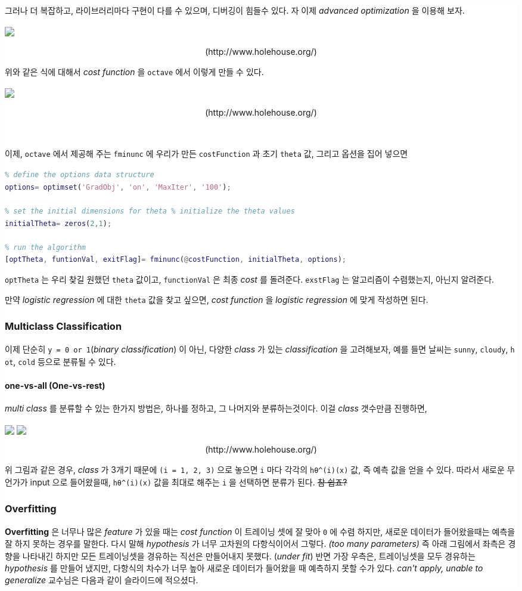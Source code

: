 그러나 더 복잡하고, 라이브러리마다 구현이 다를 수 있으며, 디버깅이 힘들수 있다. 자 이제 *advanced optimization* 을 이용해 보자.

<img src="http://www.holehouse.org/mlclass/06_Logistic_Regression_files/Image%20[21].png" align="center" />
<p align="center">(http://www.holehouse.org/)</p>

위와 같은 식에 대해서 *cost function* 을 `octave` 에서 이렇게 만들 수 있다.

<img src="http://www.holehouse.org/mlclass/06_Logistic_Regression_files/Image%20[22].png" align="center" />
<p align="center">(http://www.holehouse.org/)</p>
<br/>

이제, `octave` 에서 제공해 주는 `fminunc` 에 우리가 만든 `costFunction` 과 초기 `theta` 값, 그리고 옵션을 집어 넣으면

```matlab
% define the options data structure
options= optimset('GradObj', 'on', 'MaxIter', '100'); 

% set the initial dimensions for theta % initialize the theta values
initialTheta= zeros(2,1); 

% run the algorithm
[optTheta, funtionVal, exitFlag]= fminunc(@costFunction, initialTheta, options); 
```

`optTheta` 는 우리 찾길 원했던 `theta` 값이고, `functionVal` 은 최종 *cost* 를 돌려준다. `exstFlag` 는 알고리즘이 수렴했는지, 아닌지 알려준다.

만약 *logistic regression* 에 대한 `theta` 값을 찾고 싶으면, *cost function* 을 *logistic regression* 에 맞게 작성하면 된다.

### Multiclass Classification

이제 단순히 `y = 0 or 1`(*binary classification*) 이 아닌, 다양한 *class* 가 있는 *classification* 을 고려해보자, 예를 들면 날씨는 `sunny`, `cloudy`, `hot`, `cold` 등으로 분류될 수 있다.

#### one-vs-all (One-vs-rest)

*multi class* 를 분류할 수 있는 한가지 방법은, 하나를 정하고, 그 나머지와 분류하는것이다. 이걸 *class* 갯수만큼 진행하면,

<img src="http://www.holehouse.org/mlclass/06_Logistic_Regression_files/Image%20[23].png" align="center" />
<img src="http://www.holehouse.org/mlclass/06_Logistic_Regression_files/Image%20[24].png" align="center" />
<p align="center">(http://www.holehouse.org/)</p>

위 그림과 같은 경우, *class* 가 3개기 때문에 `(i = 1, 2, 3)` 으로 놓으면 `i` 마다 각각의 `hθ^(i)(x)` 값, 즉 예측 값을 얻을 수 있다. 따라서 새로운 무언가가 input 으로 들어왔을때, `hθ^(i)(x)` 값을 최대로 해주는 `i` 을 선택하면 분류가 된다. ~~참 쉽죠?~~

### Overfitting

**Overfitting** 은 너무나 많은 *feature* 가 있을 때는 *cost function* 이 트레이닝 셋에 잘 맞아 `0` 에 수렴 하지만, 새로운 데이터가 들어왔을때는 예측을 잘 하지 못하는 경우를 말한다. 다시 말해 *hypothesis* 가 너무 고차원의 다항식이어서 그렇다. *(too many parameters)* 즉 아래 그림에서 좌측은 경향을 나타내긴 하지만 모든 트레이닝셋을 경유하는 직선은 만들어내지 못했다. (*under fit*) 반면 가장 우측은, 트레이닝셋을 모두 경유하는 *hypothesis* 를 만들어 냈지만, 다항식의 차수가 너무 높아 새로운 데이터가 들어왔을 때 예측하지 못할 수가 있다. *can't apply, unable to generalize* 교수님은 다음과 같이 슬라이드에 적으셨다.
